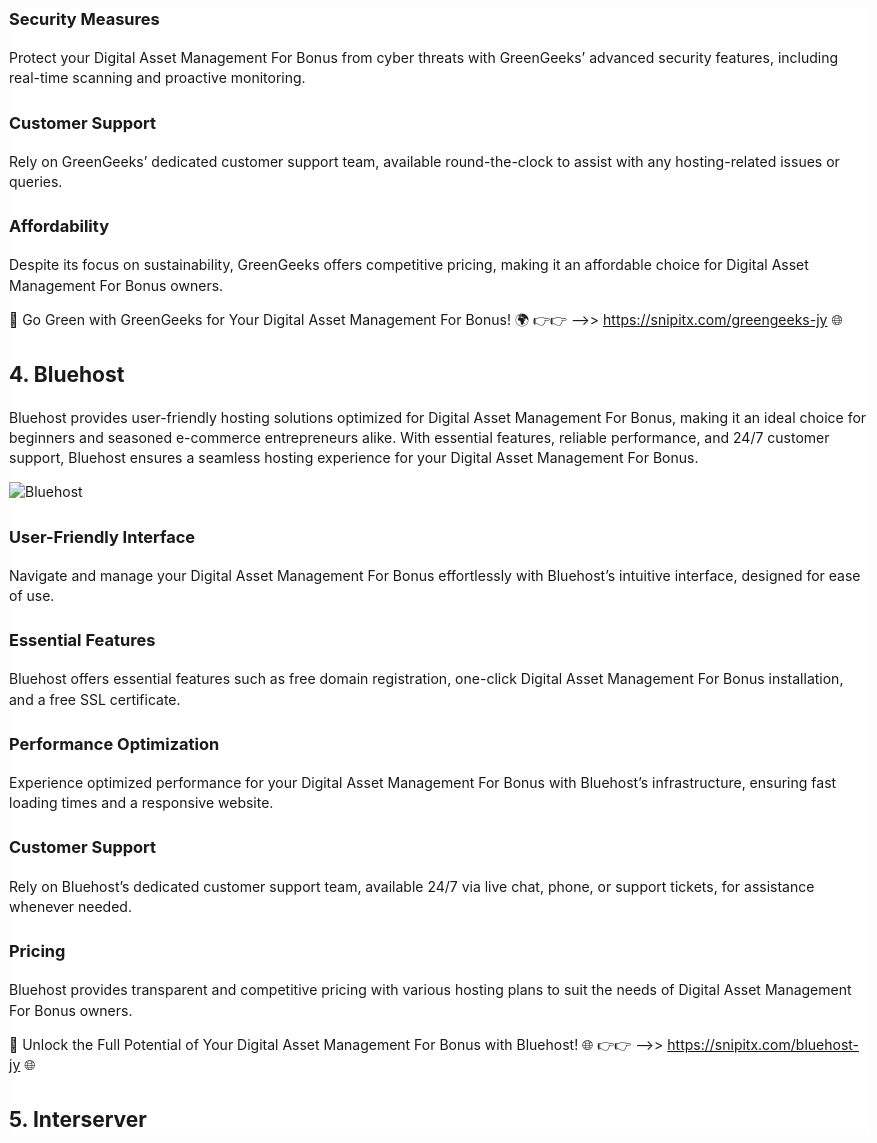 ### Security Measures
Protect your Digital Asset Management For Bonus from cyber threats with GreenGeeks’ advanced security features, including real-time scanning and proactive monitoring.

### Customer Support
Rely on GreenGeeks’ dedicated customer support team, available round-the-clock to assist with any hosting-related issues or queries.

### Affordability
Despite its focus on sustainability, GreenGeeks offers competitive pricing, making it an affordable choice for Digital Asset Management For Bonus owners.

🌿 Go Green with GreenGeeks for Your Digital Asset Management For Bonus! 🌍
👉👉 -->> https://snipitx.com/greengeeks-jy 🌐

## 4. Bluehost

Bluehost provides user-friendly hosting solutions optimized for Digital Asset Management For Bonus, making it an ideal choice for beginners and seasoned e-commerce entrepreneurs alike. With essential features, reliable performance, and 24/7 customer support, Bluehost ensures a seamless hosting experience for your Digital Asset Management For Bonus.

![Bluehost](https://i.imgur.com/PasFF9E.jpeg "Bluehost Hosting")

### User-Friendly Interface
Navigate and manage your Digital Asset Management For Bonus effortlessly with Bluehost’s intuitive interface, designed for ease of use.

### Essential Features
Bluehost offers essential features such as free domain registration, one-click Digital Asset Management For Bonus installation, and a free SSL certificate.

### Performance Optimization
Experience optimized performance for your Digital Asset Management For Bonus with Bluehost’s infrastructure, ensuring fast loading times and a responsive website.

### Customer Support
Rely on Bluehost’s dedicated customer support team, available 24/7 via live chat, phone, or support tickets, for assistance whenever needed.

### Pricing
Bluehost provides transparent and competitive pricing with various hosting plans to suit the needs of Digital Asset Management For Bonus owners.

🚀 Unlock the Full Potential of Your Digital Asset Management For Bonus with Bluehost! 🌐
👉👉 -->> https://snipitx.com/bluehost-jy 🌐

## 5. Interserver

